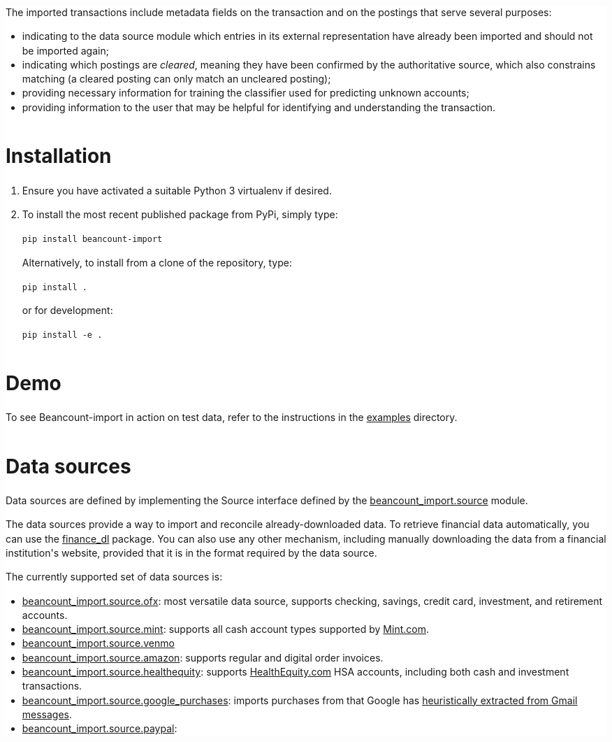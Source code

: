 The imported transactions include metadata fields on the transaction and on the
postings that serve several purposes:
 - indicating to the data source module which entries in its external
   representation have already been imported and should not be imported again;
 - indicating which postings are *cleared*, meaning they have been confirmed by
   the authoritative source, which also constrains matching (a cleared posting
   can only match an uncleared posting);
 - providing necessary information for training the classifier used for
   predicting unknown accounts;
 - providing information to the user that may be helpful for identifying and
   understanding the transaction.

# Installation

1. Ensure you have activated a suitable Python 3 virtualenv if desired.

2. To install the most recent published package from PyPi, simply type:

   ```shell
   pip install beancount-import
   ```

   Alternatively, to install from a clone of the repository, type:
   ```shell
   pip install .
   ```

   or for development:
   ```shell
   pip install -e .
   ```

# Demo

To see Beancount-import in action on test data, refer to the instructions in the
[examples](examples/) directory.

# Data sources

Data sources are defined by implementing the Source interface defined by the
[beancount_import.source](beancount_import/source/__init__.py) module.

The data sources provide a way to import and reconcile already-downloaded data.
To retrieve financial data automatically, you can use the
[finance_dl](https://github.com/jbms/finance-dl) package.  You can also use any
other mechanism, including manually downloading the data from a financial
institution's website, provided that it is in the format required by the data
source.

The currently supported set of data sources is:

- [beancount_import.source.ofx](beancount_import/source/ofx.py): most versatile
  data source, supports checking, savings, credit card, investment, and
  retirement accounts.
- [beancount_import.source.mint](beancount_import/source/mint.py): supports all
  cash account types supported by [Mint.com](https://www.mint.com).
- [beancount_import.source.venmo](beancount_import/source/venmo.py)
- [beancount_import.source.amazon](beancount_import/source/amazon.py): supports
  regular and digital order invoices.
- [beancount_import.source.healthequity](beancount_import/source/healthequity.py):
  supports [HealthEquity.com](https://healthequity.com) HSA accounts, including
  both cash and investment transactions.
- [beancount_import.source.google_purchases](beancount_import/source/google_purchases.py):
  imports purchases from that Google has [heuristically extracted from Gmail
  messages](https://myaccount.google.com/purchases).
- [beancount_import.source.paypal](beancount_import/source/paypal.py):